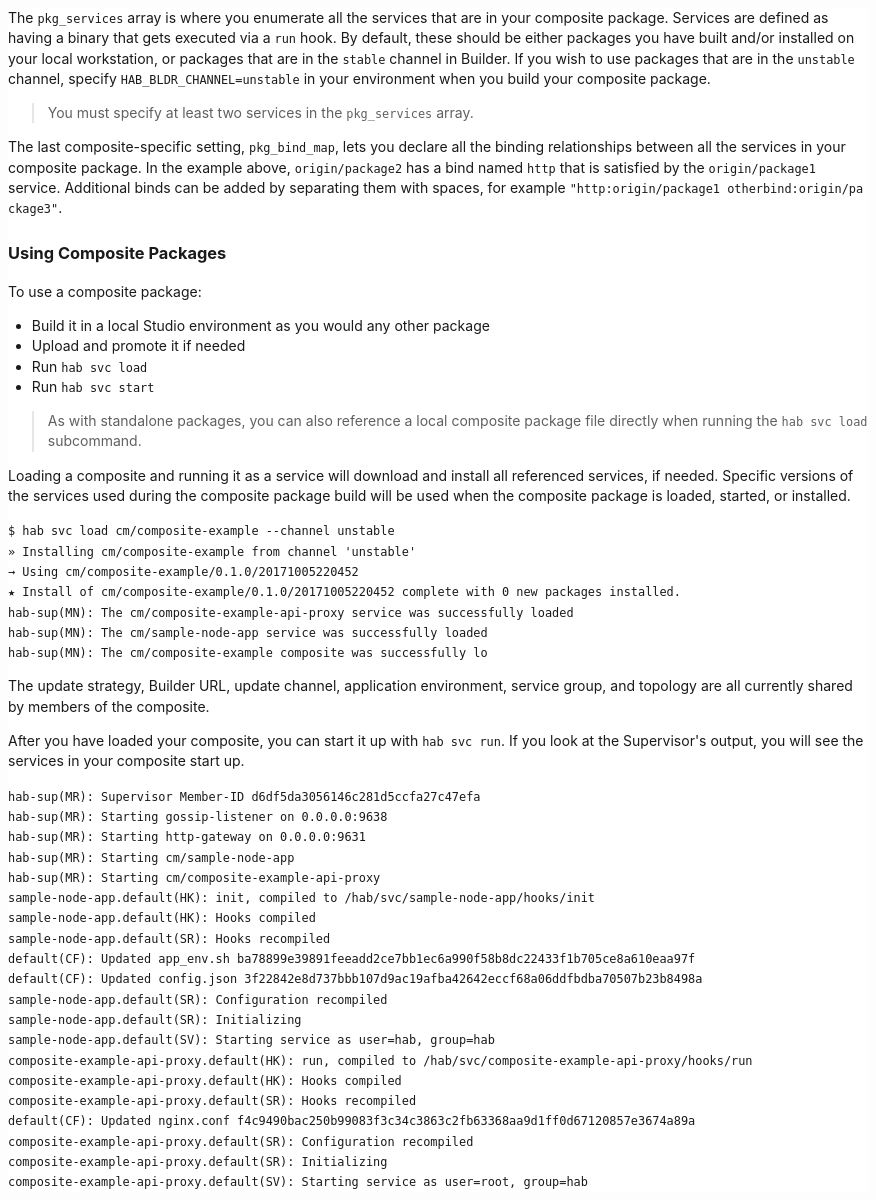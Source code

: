 The `pkg_services` array is where you enumerate all the services that are in your composite package. Services are defined as having a binary that gets executed via a `run` hook. By default, these should be either packages you have built and/or installed on your local workstation, or packages that are in the `stable` channel in Builder. If you wish to use packages that are in the `unstable` channel, specify `HAB_BLDR_CHANNEL=unstable` in your environment when you build your composite package.

> You must specify at least two services in the `pkg_services` array.

The last composite-specific setting, `pkg_bind_map`, lets you declare all the binding relationships between all the services in your composite package. In the example above, `origin/package2` has a bind named `http` that is satisfied by the `origin/package1` service. Additional binds can be added by separating them with spaces, for example `"http:origin/package1 otherbind:origin/package3"`.

### Using Composite Packages

To use a composite package:

* Build it in a local Studio environment as you would any other package
* Upload and promote it if needed
* Run `hab svc load`
* Run `hab svc start`

> As with standalone packages, you can also reference a local composite package file directly when running the `hab svc load` subcommand.

Loading a composite and running it as a service will download and install all referenced services, if needed. Specific versions of the services used during the composite package build will be used when the composite package is loaded, started, or installed.

```
$ hab svc load cm/composite-example --channel unstable
» Installing cm/composite-example from channel 'unstable'
→ Using cm/composite-example/0.1.0/20171005220452
★ Install of cm/composite-example/0.1.0/20171005220452 complete with 0 new packages installed.
hab-sup(MN): The cm/composite-example-api-proxy service was successfully loaded
hab-sup(MN): The cm/sample-node-app service was successfully loaded
hab-sup(MN): The cm/composite-example composite was successfully lo
```

The update strategy, Builder URL, update channel, application environment, service group, and topology are all currently shared by members of the composite.

After you have loaded your composite, you can start it up with `hab svc run`. If you look at the Supervisor's output, you will see the services in your composite start up.

```
hab-sup(MR): Supervisor Member-ID d6df5da3056146c281d5ccfa27c47efa
hab-sup(MR): Starting gossip-listener on 0.0.0.0:9638
hab-sup(MR): Starting http-gateway on 0.0.0.0:9631
hab-sup(MR): Starting cm/sample-node-app
hab-sup(MR): Starting cm/composite-example-api-proxy
sample-node-app.default(HK): init, compiled to /hab/svc/sample-node-app/hooks/init
sample-node-app.default(HK): Hooks compiled
sample-node-app.default(SR): Hooks recompiled
default(CF): Updated app_env.sh ba78899e39891feeadd2ce7bb1ec6a990f58b8dc22433f1b705ce8a610eaa97f
default(CF): Updated config.json 3f22842e8d737bbb107d9ac19afba42642eccf68a06ddfbdba70507b23b8498a
sample-node-app.default(SR): Configuration recompiled
sample-node-app.default(SR): Initializing
sample-node-app.default(SV): Starting service as user=hab, group=hab
composite-example-api-proxy.default(HK): run, compiled to /hab/svc/composite-example-api-proxy/hooks/run
composite-example-api-proxy.default(HK): Hooks compiled
composite-example-api-proxy.default(SR): Hooks recompiled
default(CF): Updated nginx.conf f4c9490bac250b99083f3c34c3863c2fb63368aa9d1ff0d67120857e3674a89a
composite-example-api-proxy.default(SR): Configuration recompiled
composite-example-api-proxy.default(SR): Initializing
composite-example-api-proxy.default(SV): Starting service as user=root, group=hab
```
